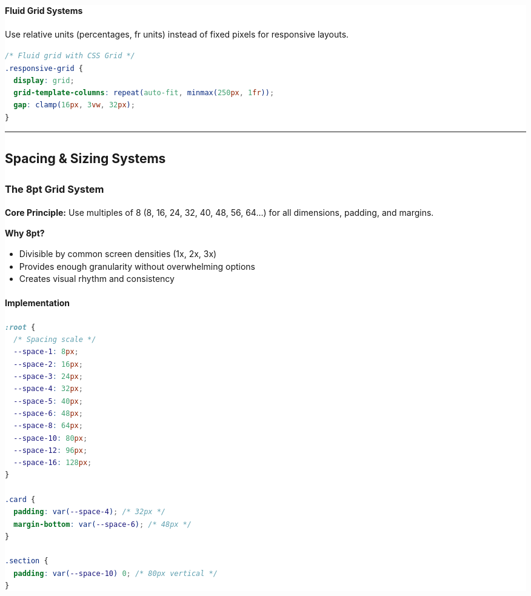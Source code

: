 #### Fluid Grid Systems

Use relative units (percentages, fr units) instead of fixed pixels for responsive layouts.

```css
/* Fluid grid with CSS Grid */
.responsive-grid {
  display: grid;
  grid-template-columns: repeat(auto-fit, minmax(250px, 1fr));
  gap: clamp(16px, 3vw, 32px);
}
```

---

## Spacing & Sizing Systems

### The 8pt Grid System

**Core Principle:** Use multiples of 8 (8, 16, 24, 32, 40, 48, 56, 64...) for all dimensions, padding, and margins.

**Why 8pt?**
- Divisible by common screen densities (1x, 2x, 3x)
- Provides enough granularity without overwhelming options
- Creates visual rhythm and consistency

#### Implementation

```css
:root {
  /* Spacing scale */
  --space-1: 8px;
  --space-2: 16px;
  --space-3: 24px;
  --space-4: 32px;
  --space-5: 40px;
  --space-6: 48px;
  --space-8: 64px;
  --space-10: 80px;
  --space-12: 96px;
  --space-16: 128px;
}

.card {
  padding: var(--space-4); /* 32px */
  margin-bottom: var(--space-6); /* 48px */
}

.section {
  padding: var(--space-10) 0; /* 80px vertical */
}
```
